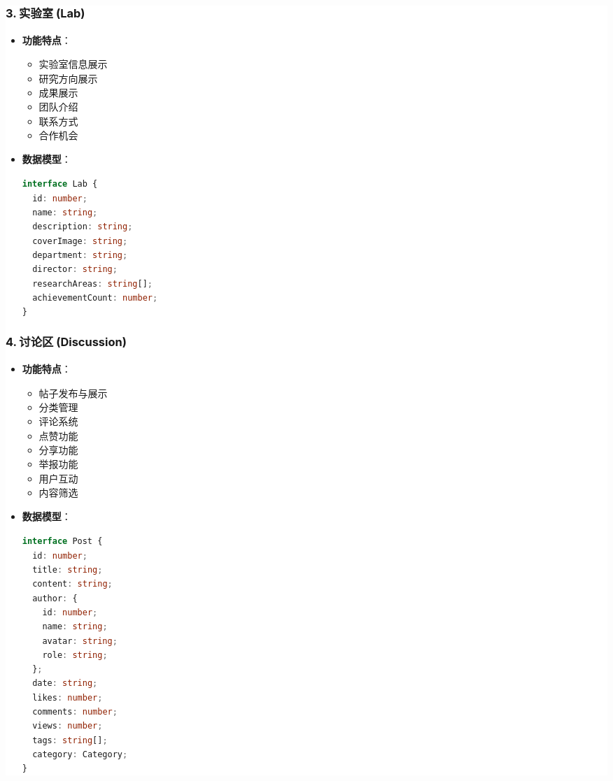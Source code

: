 ### 3. 实验室 (Lab)
- **功能特点**：
  - 实验室信息展示
  - 研究方向展示
  - 成果展示
  - 团队介绍
  - 联系方式
  - 合作机会

- **数据模型**：
  ```typescript
  interface Lab {
    id: number;
    name: string;
    description: string;
    coverImage: string;
    department: string;
    director: string;
    researchAreas: string[];
    achievementCount: number;
  }
  ```

### 4. 讨论区 (Discussion)
- **功能特点**：
  - 帖子发布与展示
  - 分类管理
  - 评论系统
  - 点赞功能
  - 分享功能
  - 举报功能
  - 用户互动
  - 内容筛选

- **数据模型**：
  ```typescript
  interface Post {
    id: number;
    title: string;
    content: string;
    author: {
      id: number;
      name: string;
      avatar: string;
      role: string;
    };
    date: string;
    likes: number;
    comments: number;
    views: number;
    tags: string[];
    category: Category;
  }
  ```

